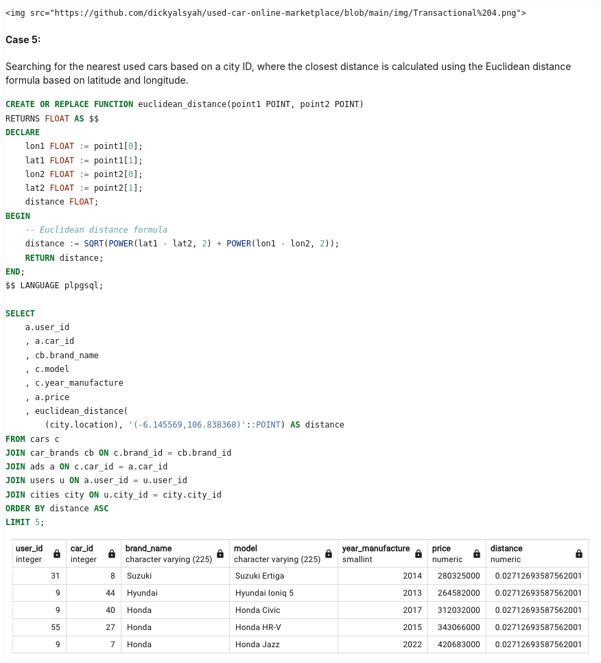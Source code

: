     <img src="https://github.com/dickyalsyah/used-car-online-marketplace/blob/main/img/Transactional%204.png"> 
</p>

#### Case 5:
Searching for the nearest used cars based on a city ID, where the closest distance is calculated using the Euclidean distance formula based on latitude and longitude.
```sql
CREATE OR REPLACE FUNCTION euclidean_distance(point1 POINT, point2 POINT) 
RETURNS FLOAT AS $$
DECLARE
	lon1 FLOAT := point1[0];
	lat1 FLOAT := point1[1];
	lon2 FLOAT := point2[0];
	lat2 FLOAT := point2[1];
	distance FLOAT;
BEGIN
	-- Euclidean distance formula
	distance := SQRT(POWER(lat1 - lat2, 2) + POWER(lon1 - lon2, 2));
	RETURN distance;
END;
$$ LANGUAGE plpgsql;

SELECT 
	a.user_id
	, a.car_id
	, cb.brand_name
	, c.model
	, c.year_manufacture
	, a.price
    , euclidean_distance(
		(city.location), '(-6.145569,106.838368)'::POINT) AS distance
FROM cars c
JOIN car_brands cb ON c.brand_id = cb.brand_id
JOIN ads a ON c.car_id = a.car_id
JOIN users u ON a.user_id = u.user_id
JOIN cities city ON u.city_id = city.city_id
ORDER BY distance ASC
LIMIT 5;
```
<p align="center" width="100%">
    <img src="https://github.com/dickyalsyah/used-car-online-marketplace/blob/main/img/Transactional%205.png"> 
</p>
